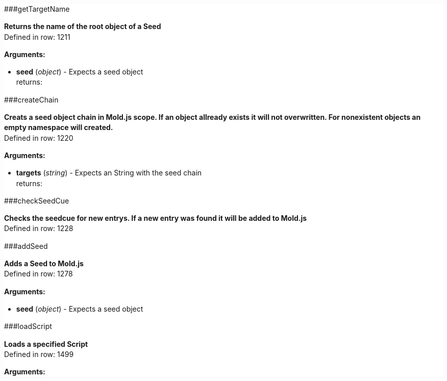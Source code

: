 


###getTargetName



__Returns the name of the root object of a Seed__  
Defined in row: 1211  

__Arguments:__  
 
* __seed__ (_object_) - Expects a seed object  
returns: 




###createChain



__Creats a seed object chain in Mold.js scope. If an object allready exists it will not overwritten. For nonexistent objects an empty namespace will created.__  
Defined in row: 1220  

__Arguments:__  
 
* __targets__ (_string_) - Expects an String with the seed chain  
returns: 




###checkSeedCue



__Checks the seedcue for new entrys. If a new entry was found it will be added to Mold.js__  
Defined in row: 1228  

  






###addSeed



__Adds a Seed to Mold.js__  
Defined in row: 1278  

__Arguments:__  
 
* __seed__ (_object_) - Expects a seed object  





###loadScript



__Loads a specified Script__  
Defined in row: 1499  

__Arguments:__  
 